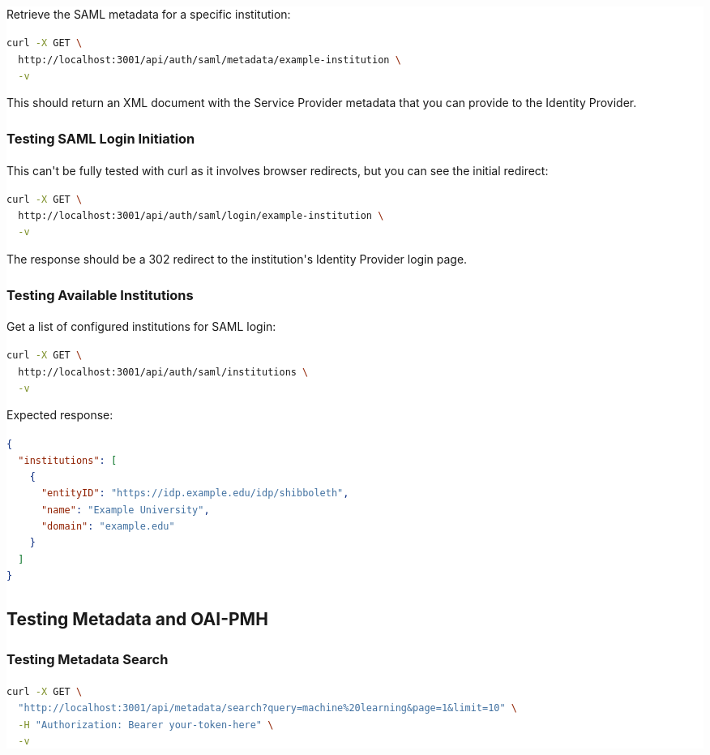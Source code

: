 Retrieve the SAML metadata for a specific institution:

```bash
curl -X GET \
  http://localhost:3001/api/auth/saml/metadata/example-institution \
  -v
```

This should return an XML document with the Service Provider metadata that you can provide to the Identity Provider.

### Testing SAML Login Initiation

This can't be fully tested with curl as it involves browser redirects, but you can see the initial redirect:

```bash
curl -X GET \
  http://localhost:3001/api/auth/saml/login/example-institution \
  -v
```

The response should be a 302 redirect to the institution's Identity Provider login page.

### Testing Available Institutions

Get a list of configured institutions for SAML login:

```bash
curl -X GET \
  http://localhost:3001/api/auth/saml/institutions \
  -v
```

Expected response:

```json
{
  "institutions": [
    {
      "entityID": "https://idp.example.edu/idp/shibboleth",
      "name": "Example University",
      "domain": "example.edu"
    }
  ]
}
```

## Testing Metadata and OAI-PMH

### Testing Metadata Search

```bash
curl -X GET \
  "http://localhost:3001/api/metadata/search?query=machine%20learning&page=1&limit=10" \
  -H "Authorization: Bearer your-token-here" \
  -v
```
